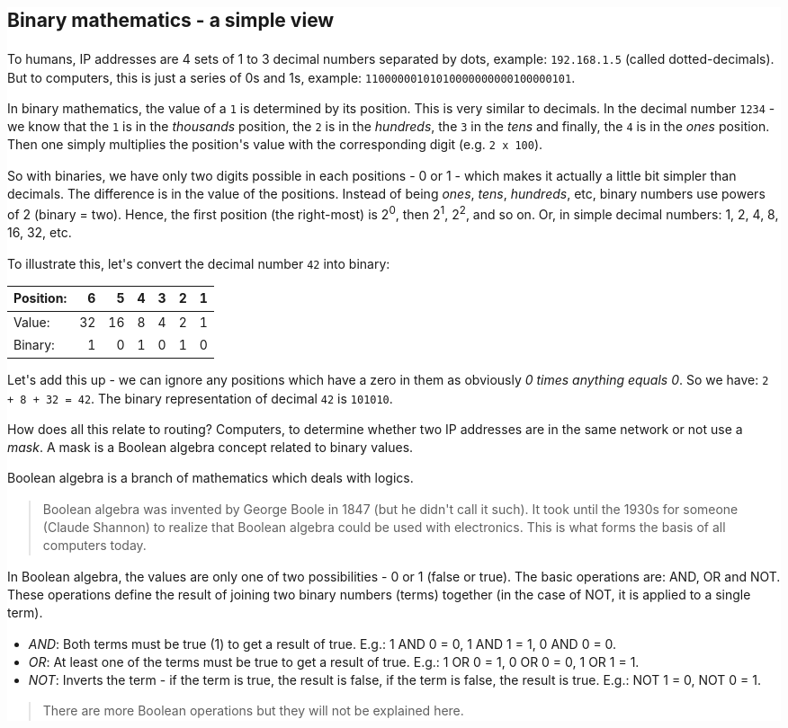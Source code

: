 ## Binary mathematics - a simple view
To humans, IP addresses are 4 sets of 1 to 3 decimal numbers separated by dots, 
example: `192.168.1.5` (called dotted-decimals). But to computers, this is just 
a series of 0s and 1s, example: `11000000101010000000000100000101`.

In binary mathematics, the value of a `1` is determined by its position. This is 
very similar to decimals. In the decimal number `1234` - we know that the `1`
is in the *thousands* position, the `2` is in the *hundreds*, the `3` in the
*tens* and finally, the `4` is in the *ones* position. Then one simply 
multiplies the position's value with the corresponding digit (e.g. `2 x 100`).

So with binaries, we have only two digits possible in each positions - 0 or 1 -
which makes it actually a little bit simpler than decimals. The difference is 
in the value of the positions. Instead of being *ones*, *tens*, *hundreds*, etc,
binary numbers use powers of 2 (binary = two). Hence, the first position (the 
right-most) is 2<sup>0</sup>, then 2<sup>1</sup>, 2<sup>2</sup>, and so on. Or, 
in simple decimal numbers: 1, 2, 4, 8, 16, 32, etc.

To illustrate this, let's convert the decimal number `42` into binary:

 | Position: |  6  |  5  |  4  |  3  |  2  |  1  |
 | --------- | --: | --: | --: | --: | --: | --: |
 | Value:    | 32  | 16  |  8  |  4  |  2  |  1  |
 | Binary:   |  1  |  0  |  1  |  0  |  1  |  0  |

Let's add this up - we can ignore any positions which have a zero in them as 
obviously *0 times anything equals 0*. So we have: `2 + 8 + 32 = 42`. The
binary representation of decimal `42` is `101010`.

How does all this relate to routing? Computers, to determine whether two IP
addresses are in the same network or not use a *mask*. A mask is a Boolean
algebra concept related to binary values.

Boolean algebra is a branch of mathematics which deals with logics.

> Boolean algebra was invented by George Boole in 1847 (but he didn't call it 
> such). It took until the 1930s for someone (Claude Shannon) to realize that 
> Boolean algebra could be used with electronics. This is what forms the
> basis of all computers today.

In Boolean algebra, the values are only one of two possibilities - 0 or 1 (false
or true). The basic operations are: AND, OR and NOT. These operations define 
the result of joining two binary numbers (terms) together (in the case of NOT, 
it is applied to a single term). 

 * *AND*: Both terms must be true (1) to get a result of true. E.g.: 1 AND 0 = 0, 
   1 AND 1 = 1, 0 AND 0 = 0.
 * *OR*: At least one of the terms must be true to get a result of true. E.g.:
   1 OR 0 = 1, 0 OR 0 = 0, 1 OR 1 = 1.
 * *NOT*: Inverts the term - if the term is true, the result is false, if the 
   term is false, the result is true. E.g.: NOT 1 = 0, NOT 0 = 1.

> There are more Boolean operations but they will not be explained here.
